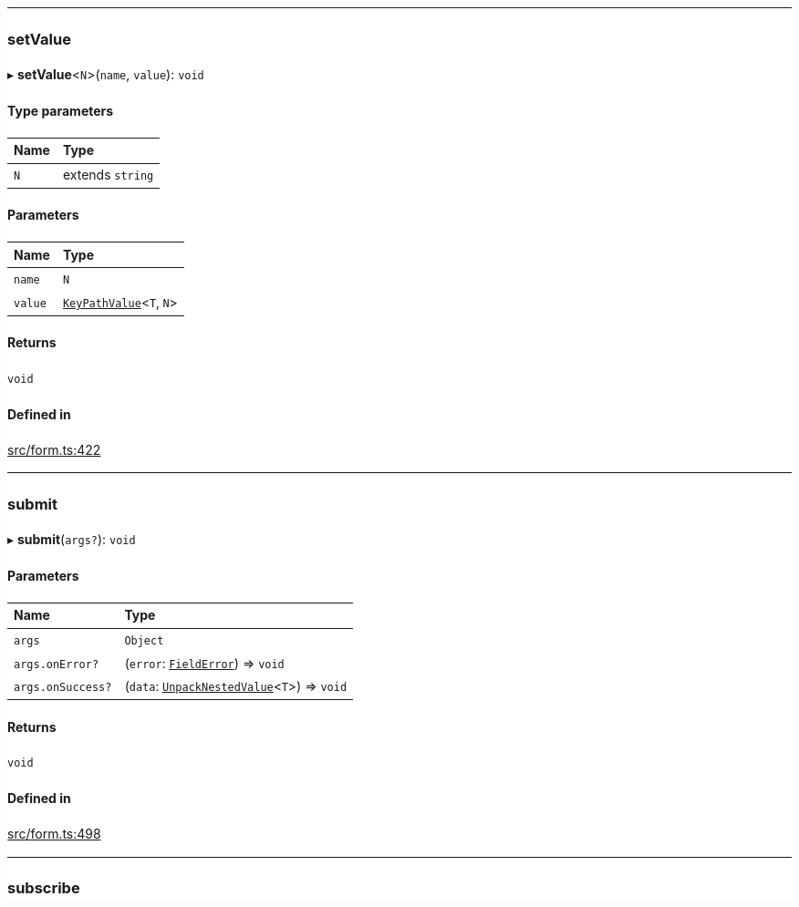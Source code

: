 ___

### setValue

▸ **setValue**<`N`\>(`name`, `value`): `void`

#### Type parameters

| Name | Type |
| :------ | :------ |
| `N` | extends `string` |

#### Parameters

| Name | Type |
| :------ | :------ |
| `name` | `N` |
| `value` | [`KeyPathValue`](../index.md#keypathvalue)<`T`, `N`\> |

#### Returns

`void`

#### Defined in

[src/form.ts:422](https://github.com/ccqgithub/vfm/blob/25d0382/packages/vfm/src/form.ts#L422)

___

### submit

▸ **submit**(`args?`): `void`

#### Parameters

| Name | Type |
| :------ | :------ |
| `args` | `Object` |
| `args.onError?` | (`error`: [`FieldError`](../index.md#fielderror)) => `void` |
| `args.onSuccess?` | (`data`: [`UnpackNestedValue`](../index.md#unpacknestedvalue)<`T`\>) => `void` |

#### Returns

`void`

#### Defined in

[src/form.ts:498](https://github.com/ccqgithub/vfm/blob/25d0382/packages/vfm/src/form.ts#L498)

___

### subscribe
